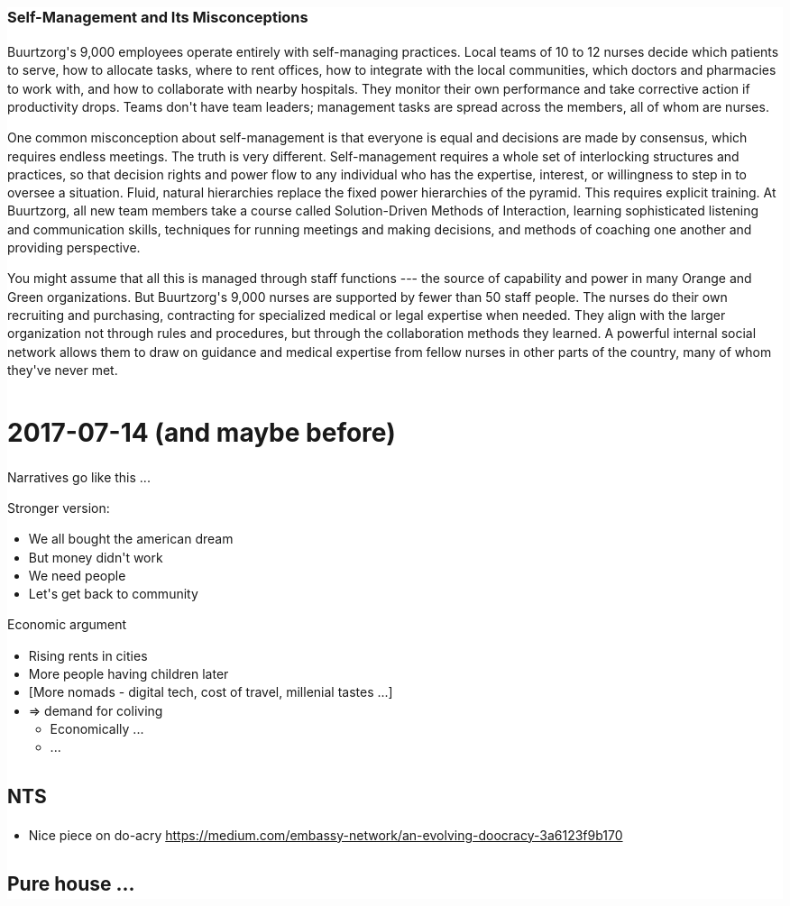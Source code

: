 ###  Self-Management and Its Misconceptions

Buurtzorg's 9,000 employees operate entirely with self-managing practices. Local teams of 10 to 12 nurses decide which patients to serve, how to allocate tasks, where to rent offices, how to integrate with the local communities, which doctors and pharmacies to work with, and how to collaborate with nearby hospitals. They monitor their own performance and take corrective action if productivity drops. Teams don't have team leaders; management tasks are spread across the members, all of whom are nurses.

One common misconception about self-management is that everyone is equal and decisions are made by consensus, which requires endless meetings. The truth is very different. Self-management requires a whole set of interlocking structures and practices, so that decision rights and power flow to any individual who has the expertise, interest, or willingness to step in to oversee a situation. Fluid, natural hierarchies replace the fixed power hierarchies of the pyramid. This requires explicit training. At Buurtzorg, all new team members take a course called Solution-Driven Methods of Interaction, learning sophisticated listening and communication skills, techniques for running meetings and making decisions, and methods of coaching one another and providing perspective.

You might assume that all this is managed through staff functions --- the source of capability and power in many Orange and Green organizations. But Buurtzorg's 9,000 nurses are supported by fewer than 50 staff people. The nurses do their own recruiting and purchasing, contracting for specialized medical or legal expertise when needed. They align with the larger organization not through rules and procedures, but through the collaboration methods they learned. A powerful internal social network allows them to draw on guidance and medical expertise from fellow nurses in other parts of the country, many of whom they've never met.

# 2017-07-14 (and maybe before)

Narratives go like this ...

Stronger version:

* We all bought the american dream
* But money didn't work
* We need people
* Let's get back to community

Economic argument

* Rising rents in cities
* More people having children later
* [More nomads - digital tech, cost of travel, millenial tastes ...]
* => demand for coliving
  * Economically ...
  * ...

## NTS

* Nice piece on do-acry https://medium.com/embassy-network/an-evolving-doocracy-3a6123f9b170

## Pure house ...
